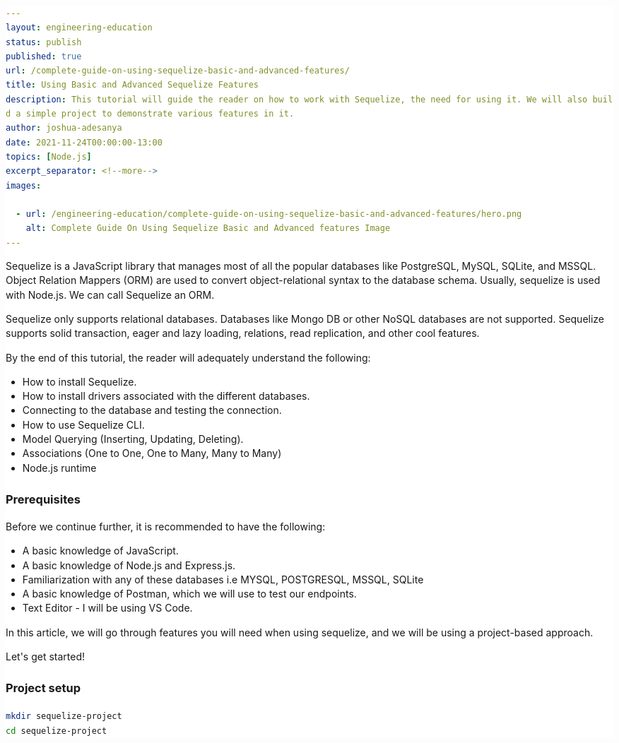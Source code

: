 ```yaml
---
layout: engineering-education
status: publish
published: true
url: /complete-guide-on-using-sequelize-basic-and-advanced-features/
title: Using Basic and Advanced Sequelize Features
description: This tutorial will guide the reader on how to work with Sequelize, the need for using it. We will also build a simple project to demonstrate various features in it.
author: joshua-adesanya
date: 2021-11-24T00:00:00-13:00
topics: [Node.js]
excerpt_separator: <!--more-->
images:

  - url: /engineering-education/complete-guide-on-using-sequelize-basic-and-advanced-features/hero.png
    alt: Complete Guide On Using Sequelize Basic and Advanced features Image
---
```

Sequelize is a JavaScript library that manages most of all the popular databases like PostgreSQL, MySQL, SQLite, and MSSQL. Object Relation Mappers (ORM) are used to convert object-relational syntax to the database schema. Usually, sequelize is used with Node.js. We can call Sequelize an ORM.

Sequelize only supports relational databases. Databases like Mongo DB or other NoSQL databases are not supported. Sequelize supports solid transaction, eager and lazy loading, relations, read replication, and other cool features.

By the end of this tutorial, the reader will adequately understand the following:
- How to install Sequelize.
- How to install drivers associated with the different databases.
- Connecting to the database and testing the connection.
- How to use Sequelize CLI.
- Model Querying (Inserting, Updating, Deleting).
- Associations (One to One, One to Many, Many to Many)
- Node.js runtime

### Prerequisites
Before we continue further, it is recommended to have the following:
- A basic knowledge of JavaScript.
- A basic knowledge of Node.js and Express.js.
- Familiarization with any of these databases i.e MYSQL, POSTGRESQL, MSSQL, SQLite
- A basic knowledge of Postman, which we will use to test our endpoints.
- Text Editor - I will be using VS Code.

In this article, we will go through features you will need when using sequelize, and we will be using a project-based approach.

Let's get started!

### Project setup
```bash
mkdir sequelize-project
cd sequelize-project
```
